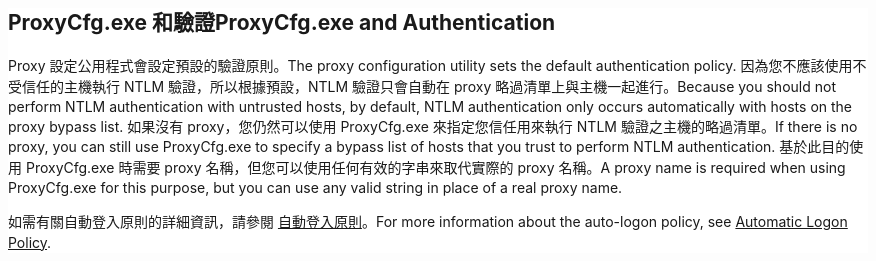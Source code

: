 ## <a name="proxycfgexe-and-authentication"></a><span data-ttu-id="82807-190">ProxyCfg.exe 和驗證</span><span class="sxs-lookup"><span data-stu-id="82807-190">ProxyCfg.exe and Authentication</span></span>

<span data-ttu-id="82807-191">Proxy 設定公用程式會設定預設的驗證原則。</span><span class="sxs-lookup"><span data-stu-id="82807-191">The proxy configuration utility sets the default authentication policy.</span></span> <span data-ttu-id="82807-192">因為您不應該使用不受信任的主機執行 NTLM 驗證，所以根據預設，NTLM 驗證只會自動在 proxy 略過清單上與主機一起進行。</span><span class="sxs-lookup"><span data-stu-id="82807-192">Because you should not perform NTLM authentication with untrusted hosts, by default, NTLM authentication only occurs automatically with hosts on the proxy bypass list.</span></span> <span data-ttu-id="82807-193">如果沒有 proxy，您仍然可以使用 ProxyCfg.exe 來指定您信任用來執行 NTLM 驗證之主機的略過清單。</span><span class="sxs-lookup"><span data-stu-id="82807-193">If there is no proxy, you can still use ProxyCfg.exe to specify a bypass list of hosts that you trust to perform NTLM authentication.</span></span> <span data-ttu-id="82807-194">基於此目的使用 ProxyCfg.exe 時需要 proxy 名稱，但您可以使用任何有效的字串來取代實際的 proxy 名稱。</span><span class="sxs-lookup"><span data-stu-id="82807-194">A proxy name is required when using ProxyCfg.exe for this purpose, but you can use any valid string in place of a real proxy name.</span></span>

<span data-ttu-id="82807-195">如需有關自動登入原則的詳細資訊，請參閱 [自動登入原則](authentication-in-winhttp.md)。</span><span class="sxs-lookup"><span data-stu-id="82807-195">For more information about the auto-logon policy, see [Automatic Logon Policy](authentication-in-winhttp.md).</span></span>

 

 
